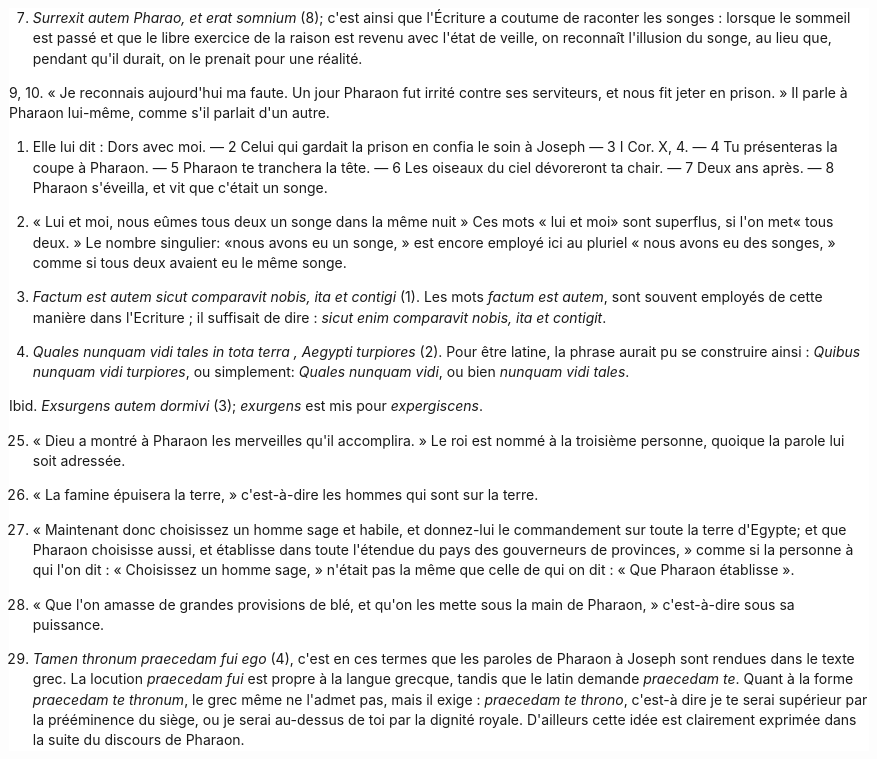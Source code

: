 7. *Surrexit autem Pharao, et erat somnium* (8);
c'est ainsi que l'Écriture a coutume de raconter les songes : lorsque le
sommeil est passé et que le libre exercice de la raison est revenu avec l'état
de veille, on reconnaît l'illusion du songe, au lieu que, pendant qu'il
durait, on le prenait pour une réalité.

9, 10. « Je reconnais aujourd'hui ma faute. Un jour
Pharaon fut irrité contre ses serviteurs, et nous fit jeter en prison. » Il
parle à Pharaon lui-même, comme s'il parlait d'un autre.

1. Elle lui dit : Dors avec moi. — 2 Celui qui
gardait la prison en confia le soin à Joseph
— 3 I Cor. X, 4. — 4 Tu présenteras la coupe à Pharaon. — 5 Pharaon te
tranchera la tête. — 6 Les oiseaux du ciel dévoreront ta chair. — 7 Deux ans
après. — 8 Pharaon s'éveilla, et vit que c'était un songe.

11. « Lui et moi, nous eûmes tous deux un songe dans la
même nuit » Ces mots « lui et moi» sont superflus, si l'on met« tous deux. »
Le nombre singulier: «nous avons eu un songe, » est encore employé ici au
pluriel « nous avons eu des songes, » comme si tous deux avaient eu le même
songe.

13. *Factum est autem sicut comparavit nobis, ita et
contigi* (1). Les mots *factum est autem*, sont souvent employés de
cette manière dans l'Ecriture ; il suffisait de dire : *sicut enim
comparavit nobis, ita et contigit*.

19. *Quales nunquam vidi tales in tota
terra , Aegypti turpiores* (2). Pour être
latine, la phrase aurait pu se construire ainsi : *Quibus nunquam vidi
turpiores*, ou simplement: *Quales nunquam vidi*, ou bien *nunquam
vidi tales*.

Ibid. *Exsurgens autem dormivi* (3); *exurgens*
est mis pour *expergiscens*.

25. « Dieu a montré à Pharaon les merveilles qu'il
accomplira. » Le roi est nommé à la troisième personne, quoique la parole lui
soit adressée.

30. « La famine épuisera la terre, » c'est-à-dire les
hommes qui sont sur la terre.

33. « Maintenant donc choisissez un homme sage et habile,
et donnez-lui le commandement sur toute la terre d'Egypte; et que Pharaon
choisisse aussi, et établisse dans toute l'étendue du pays des gouverneurs de
provinces, » comme si la personne à qui l'on dit : « Choisissez un homme sage,
» n'était pas la même que celle de qui on dit : « Que Pharaon établisse ».

35. « Que l'on amasse de grandes provisions de blé, et
qu'on les mette sous la main de Pharaon, » c'est-à-dire sous sa puissance.

40. *Tamen thronum praecedam fui ego* (4), c'est en
ces termes que les paroles de Pharaon à Joseph sont rendues dans le texte
grec. La locution *praecedam fui* est propre à la langue grecque, tandis
que le latin demande *praecedam te*. Quant à la forme *praecedam te
thronum*, le grec même ne l'admet pas, mais il exige : *praecedam te
throno*, c'est-à dire je te serai supérieur par la prééminence du siège, ou
je serai au-dessus de toi par la dignité royale. D'ailleurs cette idée est
clairement exprimée dans la suite du discours de Pharaon.
